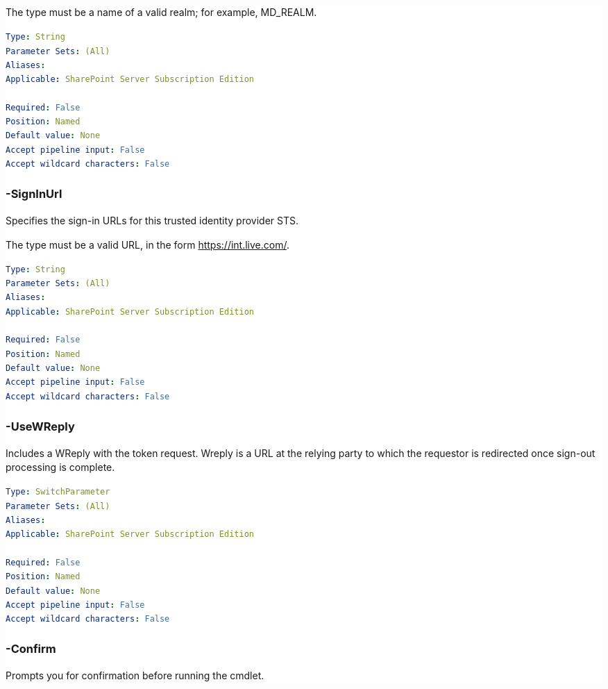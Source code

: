 The type must be a name of a valid realm; for example, MD_REALM.

```yaml
Type: String
Parameter Sets: (All)
Aliases: 
Applicable: SharePoint Server Subscription Edition

Required: False
Position: Named
Default value: None
Accept pipeline input: False
Accept wildcard characters: False
```

### -SignInUrl
Specifies the sign-in URLs for this trusted identity provider STS.

The type must be a valid URL, in the form https://int.live.com/.

```yaml
Type: String
Parameter Sets: (All)
Aliases: 
Applicable: SharePoint Server Subscription Edition

Required: False
Position: Named
Default value: None
Accept pipeline input: False
Accept wildcard characters: False
```

### -UseWReply
Includes a WReply with the token request.
Wreply is a URL at the relying party to which the requestor is redirected once sign-out processing is complete.

```yaml
Type: SwitchParameter
Parameter Sets: (All)
Aliases: 
Applicable: SharePoint Server Subscription Edition

Required: False
Position: Named
Default value: None
Accept pipeline input: False
Accept wildcard characters: False
```

### -Confirm
Prompts you for confirmation before running the cmdlet.
